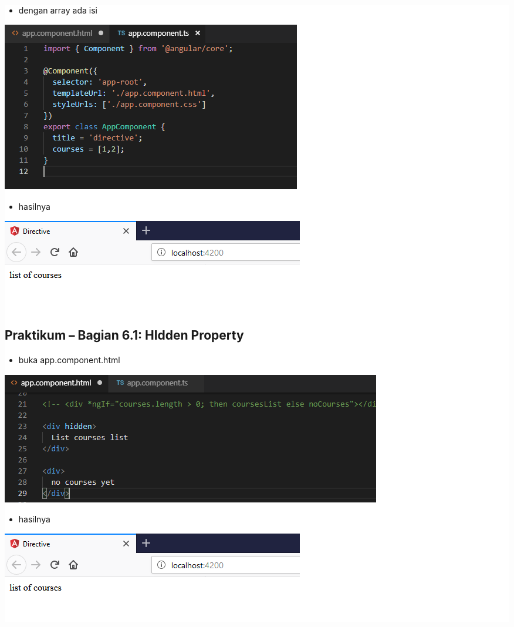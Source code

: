 * dengan array ada isi

![](img/js6/7.PNG)

* hasilnya

![](img/js6/8.PNG)


Praktikum – Bagian 6.1: HIdden Property
---

* buka app.component.html

![](img/js6/10.PNG)

* hasilnya

![](img/js6/8.PNG)
